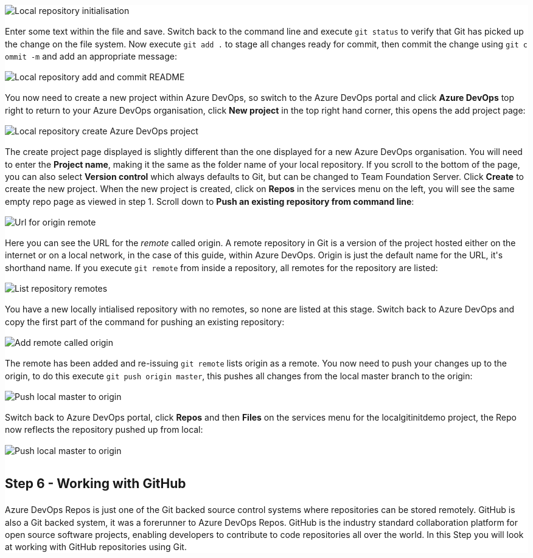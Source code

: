 ![Local repository initialisation](https://dev-to-uploads.s3.amazonaws.com/i/r11wvnpub0y6u2qzlvfx.png)

Enter some text within the file and save. Switch back to the command line and execute `git status` to verify that Git has picked up the change on the file system.  Now execute `git add .` to stage all changes ready for commit, then commit the change using `git commit -m` and add an appropriate message:

![Local repository add and commit README](https://dev-to-uploads.s3.amazonaws.com/i/bk8fcpx1hha2zge9lvfr.png)

You now need to create a new project within Azure DevOps, so switch to the Azure DevOps portal and click **Azure DevOps** top right to return to your Azure DevOps organisation, click **New project** in the top right hand corner, this opens the add project page:

![Local repository create Azure DevOps project](https://dev-to-uploads.s3.amazonaws.com/i/6j9698mncc12t1z11yf0.png)

The create project page displayed is slightly different than the one displayed for a new Azure DevOps organisation.  You will need to enter the **Project name**, making it the same as the folder name of your local repository. If you scroll to the bottom of the page, you can also select **Version control** which always defaults to Git, but can be changed to Team Foundation Server.  Click **Create** to create the new project.  When the new project is created, click on **Repos** in the services menu on the left, you will see the same empty repo page as viewed in step 1. Scroll down to **Push an existing repository from command line**:

![Url for origin remote](https://dev-to-uploads.s3.amazonaws.com/i/2p5rc7rr5vobzzxy7aw1.png)

Here you can see the URL for the *remote* called origin. A remote repository in Git is a version of the project hosted either on the internet or on a local network, in the case of this guide, within Azure DevOps. Origin is just the default name for the URL, it's shorthand name.  If you execute `git remote` from inside a repository, all remotes for the repository are listed:

![List repository remotes](https://dev-to-uploads.s3.amazonaws.com/i/djw96xkfs62ba9glt7n0.png)

You have a new locally intialised repository with no remotes, so none are listed at this stage. Switch back to Azure DevOps and copy the first part of the command for pushing an existing repository:

![Add remote called origin](https://dev-to-uploads.s3.amazonaws.com/i/zop12017y1dypgtn7833.png)

The remote has been added and re-issuing `git remote` lists origin as a remote. You now need to push your changes up to the origin, to do this execute `git push origin master`, this pushes all changes from the local master branch to the origin:

![Push local master to origin](https://dev-to-uploads.s3.amazonaws.com/i/80jhszr6jnkjwfkvn9m3.png)

Switch back to Azure DevOps portal, click **Repos** and then **Files** on the services menu for the localgitinitdemo project, the Repo now reflects the repository pushed up from local:

![Push local master to origin](https://dev-to-uploads.s3.amazonaws.com/i/dqdfpjyk3jbunke8js29.png)

## Step 6 - Working with GitHub <a name="Step6"></a>

Azure DevOps Repos is just one of the Git backed source control systems where repositories can be stored remotely. GitHub is also a Git backed system, it was a forerunner to Azure DevOps Repos. GitHub is the industry standard collaboration platform for open source software projects, enabling developers to contribute to code repositories all over the world. In this Step you will look at working with GitHub repositories using Git.
